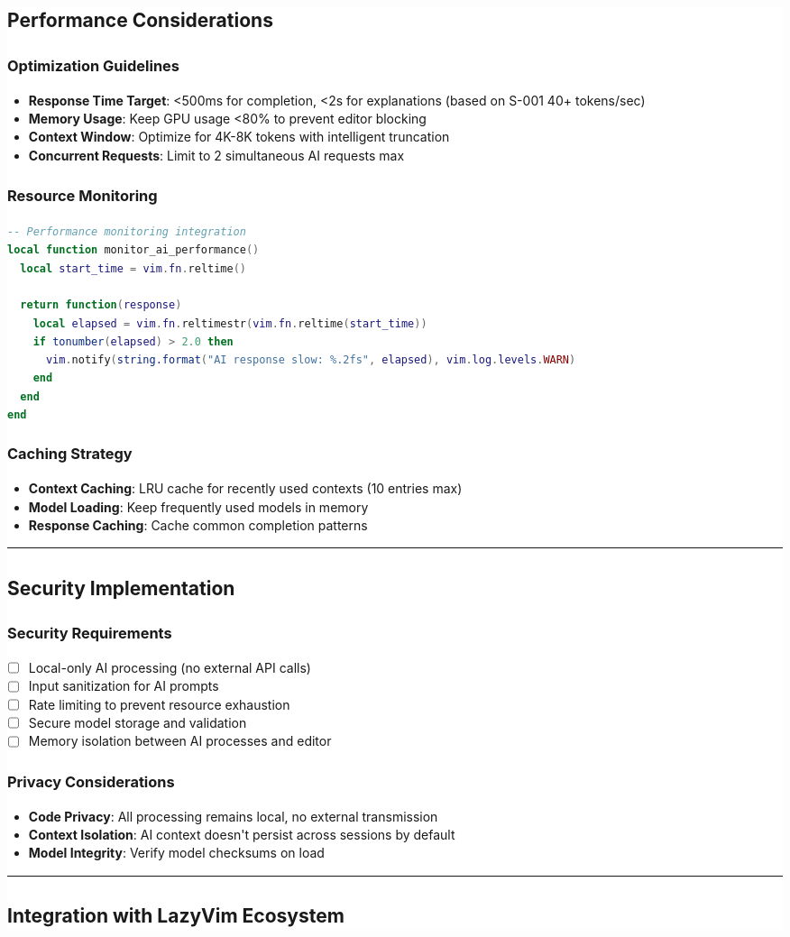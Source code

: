 
## Performance Considerations

### Optimization Guidelines
- **Response Time Target**: <500ms for completion, <2s for explanations (based on S-001 40+ tokens/sec)
- **Memory Usage**: Keep GPU usage <80% to prevent editor blocking
- **Context Window**: Optimize for 4K-8K tokens with intelligent truncation
- **Concurrent Requests**: Limit to 2 simultaneous AI requests max

### Resource Monitoring
```lua
-- Performance monitoring integration
local function monitor_ai_performance()
  local start_time = vim.fn.reltime()

  return function(response)
    local elapsed = vim.fn.reltimestr(vim.fn.reltime(start_time))
    if tonumber(elapsed) > 2.0 then
      vim.notify(string.format("AI response slow: %.2fs", elapsed), vim.log.levels.WARN)
    end
  end
end
```

### Caching Strategy
- **Context Caching**: LRU cache for recently used contexts (10 entries max)
- **Model Loading**: Keep frequently used models in memory
- **Response Caching**: Cache common completion patterns

---

## Security Implementation

### Security Requirements
- [ ] Local-only AI processing (no external API calls)
- [ ] Input sanitization for AI prompts
- [ ] Rate limiting to prevent resource exhaustion
- [ ] Secure model storage and validation
- [ ] Memory isolation between AI processes and editor

### Privacy Considerations
- **Code Privacy**: All processing remains local, no external transmission
- **Context Isolation**: AI context doesn't persist across sessions by default
- **Model Integrity**: Verify model checksums on load

---

## Integration with LazyVim Ecosystem
